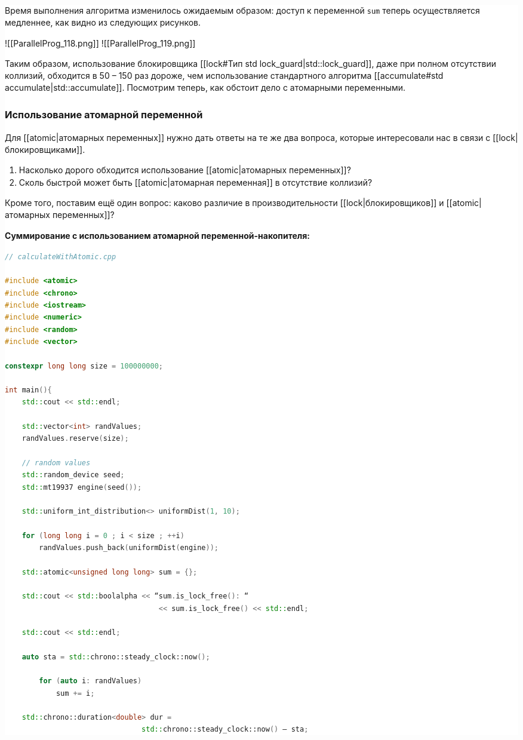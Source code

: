 Время выполнения алгоритма изменилось ожидаемым образом: доступ к переменной `sum` теперь осуществляется медленнее, как видно из следующих рисунков.

![[ParallelProg_118.png]]
![[ParallelProg_119.png]]

Таким образом, использование блокировщика [[lock#Тип std lock_guard|std::lock_guard]], даже при полном отсутствии коллизий, обходится в 50 – 150 раз дороже, чем использование стандартного алгоритма [[accumulate#std accumulate|std::accumulate]]. Посмотрим теперь, как обстоит дело с атомарными переменными.

### Использование атомарной переменной

Для [[atomic|атомарных переменных]] нужно дать ответы на те же два вопроса, которые интересовали нас в связи с [[lock|блокировщиками]].

1. Насколько дорого обходится использование [[atomic|атомарных переменных]]?
2.	Сколь быстрой может быть [[atomic|атомарная переменная]] в отсутствие коллизий?

Кроме того, поставим ещё один вопрос: каково различие в производительности [[lock|блокировщиков]] и [[atomic|атомарных переменных]]?

**Суммирование с использованием атомарной переменной-накопителя:**
```c++
// calculateWithAtomic.cpp

#include <atomic>
#include <chrono>
#include <iostream>
#include <numeric>
#include <random>
#include <vector>

constexpr long long size = 100000000;

int main(){
	std::cout << std::endl;

	std::vector<int> randValues;
	randValues.reserve(size);

	// random values
	std::random_device seed;
	std::mt19937 engine(seed());

	std::uniform_int_distribution<> uniformDist(1, 10);

	for (long long i = 0 ; i < size ; ++i)
		randValues.push_back(uniformDist(engine));

	std::atomic<unsigned long long> sum = {};

	std::cout << std::boolalpha << “sum.is_lock_free(): “
									<< sum.is_lock_free() << std::endl;

	std::cout << std::endl;

	auto sta = std::chrono::steady_clock::now();

		for (auto i: randValues) 
			sum += i;

	std::chrono::duration<double> dur = 
								std::chrono::steady_clock::now() – sta;

```
